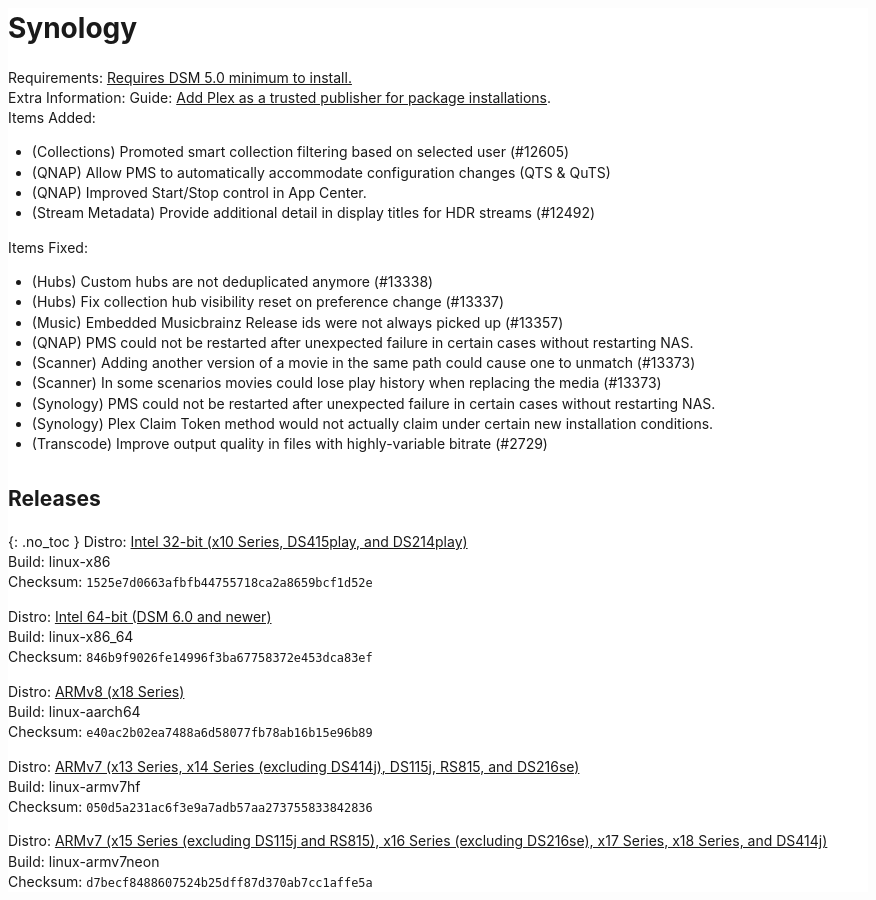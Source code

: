 # Synology
Requirements: [Requires DSM 5.0 minimum to install.](Note:)  
Extra Information: Guide: <a href="https://support.plex.tv/hc/en-us/articles/205165858" target="_blank">Add Plex as a trusted publisher for package installations</a>.  
Items Added:
* (Collections) Promoted smart collection filtering based on selected user (#12605)
* (QNAP) Allow PMS to automatically accommodate configuration changes (QTS & QuTS)
* (QNAP) Improved Start/Stop control in App Center.
* (Stream Metadata) Provide additional detail in display titles for HDR streams (#12492)

Items Fixed:
* (Hubs) Custom hubs are not deduplicated anymore (#13338)
* (Hubs) Fix collection hub visibility reset on preference change (#13337)
* (Music) Embedded Musicbrainz Release ids were not always picked up (#13357)
* (QNAP) PMS could not be restarted after unexpected failure in certain cases without restarting NAS.
* (Scanner) Adding another version of a movie in the same path could cause one to unmatch (#13373)
* (Scanner) In some scenarios movies could lose play history when replacing the media (#13373)
* (Synology) PMS could not be restarted after unexpected failure in certain cases without restarting NAS.
* (Synology) Plex Claim Token method would not actually claim under certain new installation conditions.
* (Transcode) Improve output quality in files with highly-variable bitrate (#2729)

## Releases
{: .no_toc }
Distro: [Intel 32-bit (x10 Series, DS415play, and DS214play)](https://downloads.plex.tv/plex-media-server-new/1.25.6.5577-c8bd13540/synology/PlexMediaServer-1.25.6.5577-c8bd13540-x86_DSM6.spk)  
Build: linux-x86  
Checksum: `1525e7d0663afbfb44755718ca2a8659bcf1d52e`

Distro: [Intel 64-bit (DSM 6.0 and newer)](https://downloads.plex.tv/plex-media-server-new/1.25.6.5577-c8bd13540/synology/PlexMediaServer-1.25.6.5577-c8bd13540-x86_64_DSM6.spk)  
Build: linux-x86_64  
Checksum: `846b9f9026fe14996f3ba67758372e453dca83ef`

Distro: [ARMv8 (x18 Series)](https://downloads.plex.tv/plex-media-server-new/1.25.6.5577-c8bd13540/synology/PlexMediaServer-1.25.6.5577-c8bd13540-aarch64_DSM6.spk)  
Build: linux-aarch64  
Checksum: `e40ac2b02ea7488a6d58077fb78ab16b15e96b89`

Distro: [ARMv7 (x13 Series, x14 Series (excluding DS414j), DS115j, RS815, and DS216se)](https://downloads.plex.tv/plex-media-server-new/1.25.6.5577-c8bd13540/synology/PlexMediaServer-1.25.6.5577-c8bd13540-armv7hf_DSM6.spk)  
Build: linux-armv7hf  
Checksum: `050d5a231ac6f3e9a7adb57aa273755833842836`

Distro: [ARMv7 (x15 Series (excluding DS115j and RS815), x16 Series (excluding DS216se), x17 Series, x18 Series, and DS414j)](https://downloads.plex.tv/plex-media-server-new/1.25.6.5577-c8bd13540/synology/PlexMediaServer-1.25.6.5577-c8bd13540-armv7neon_DSM6.spk)  
Build: linux-armv7neon  
Checksum: `d7becf8488607524b25dff87d370ab7cc1affe5a`
